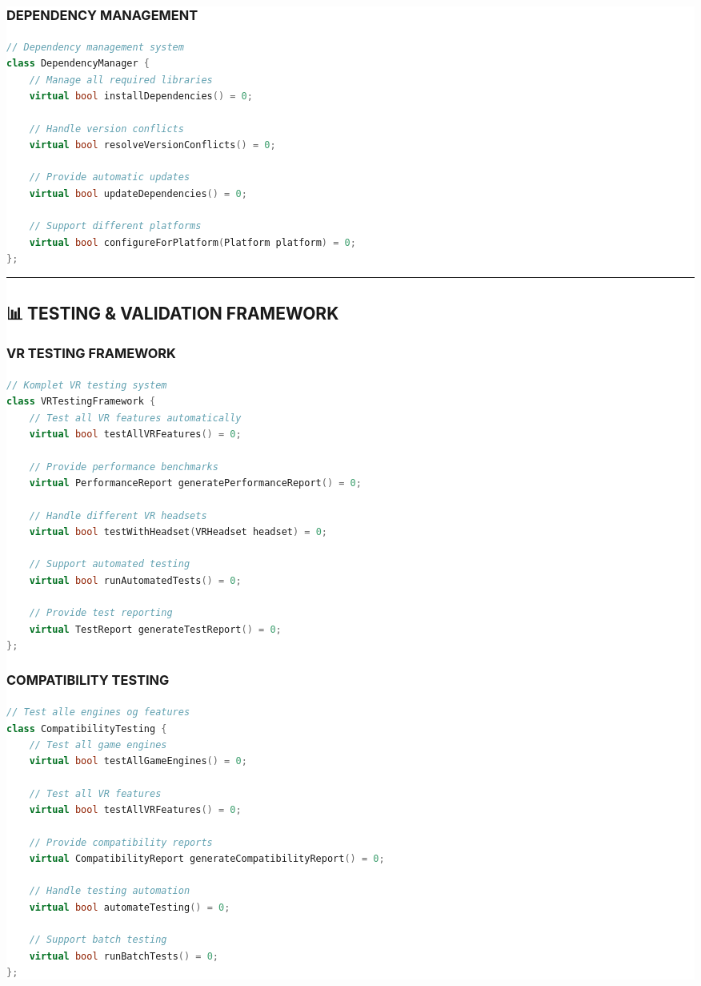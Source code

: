 ### **DEPENDENCY MANAGEMENT**
```cpp
// Dependency management system
class DependencyManager {
    // Manage all required libraries
    virtual bool installDependencies() = 0;
    
    // Handle version conflicts
    virtual bool resolveVersionConflicts() = 0;
    
    // Provide automatic updates
    virtual bool updateDependencies() = 0;
    
    // Support different platforms
    virtual bool configureForPlatform(Platform platform) = 0;
};
```

---

## 📊 **TESTING & VALIDATION FRAMEWORK**

### **VR TESTING FRAMEWORK**
```cpp
// Komplet VR testing system
class VRTestingFramework {
    // Test all VR features automatically
    virtual bool testAllVRFeatures() = 0;
    
    // Provide performance benchmarks
    virtual PerformanceReport generatePerformanceReport() = 0;
    
    // Handle different VR headsets
    virtual bool testWithHeadset(VRHeadset headset) = 0;
    
    // Support automated testing
    virtual bool runAutomatedTests() = 0;
    
    // Provide test reporting
    virtual TestReport generateTestReport() = 0;
};
```

### **COMPATIBILITY TESTING**
```cpp
// Test alle engines og features
class CompatibilityTesting {
    // Test all game engines
    virtual bool testAllGameEngines() = 0;
    
    // Test all VR features
    virtual bool testAllVRFeatures() = 0;
    
    // Provide compatibility reports
    virtual CompatibilityReport generateCompatibilityReport() = 0;
    
    // Handle testing automation
    virtual bool automateTesting() = 0;
    
    // Support batch testing
    virtual bool runBatchTests() = 0;
};
```
